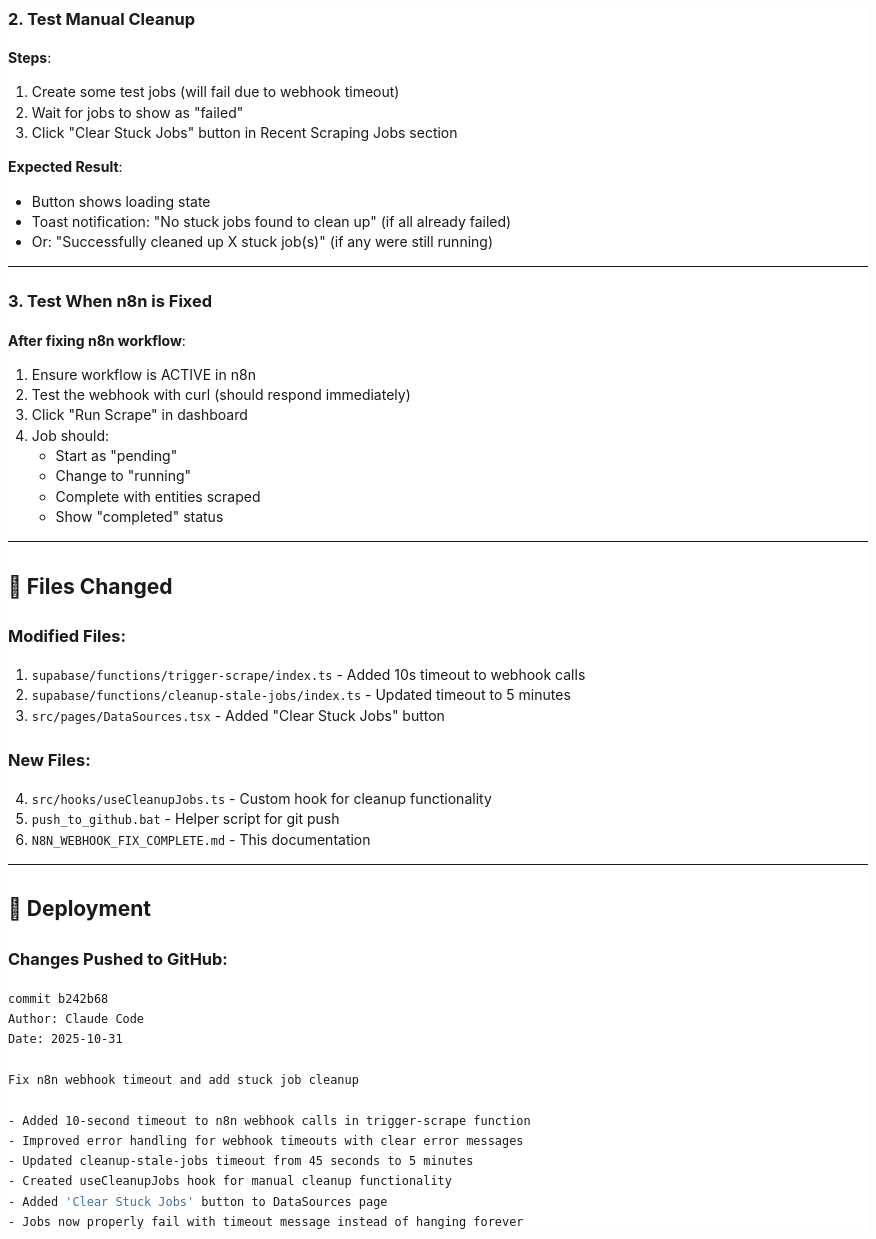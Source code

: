 ### 2. Test Manual Cleanup

**Steps**:
1. Create some test jobs (will fail due to webhook timeout)
2. Wait for jobs to show as "failed"
3. Click "Clear Stuck Jobs" button in Recent Scraping Jobs section

**Expected Result**:
- Button shows loading state
- Toast notification: "No stuck jobs found to clean up" (if all already failed)
- Or: "Successfully cleaned up X stuck job(s)" (if any were still running)

---

### 3. Test When n8n is Fixed

**After fixing n8n workflow**:
1. Ensure workflow is ACTIVE in n8n
2. Test the webhook with curl (should respond immediately)
3. Click "Run Scrape" in dashboard
4. Job should:
   - Start as "pending"
   - Change to "running"
   - Complete with entities scraped
   - Show "completed" status

---

## 📁 Files Changed

### Modified Files:
1. `supabase/functions/trigger-scrape/index.ts` - Added 10s timeout to webhook calls
2. `supabase/functions/cleanup-stale-jobs/index.ts` - Updated timeout to 5 minutes
3. `src/pages/DataSources.tsx` - Added "Clear Stuck Jobs" button

### New Files:
4. `src/hooks/useCleanupJobs.ts` - Custom hook for cleanup functionality
5. `push_to_github.bat` - Helper script for git push
6. `N8N_WEBHOOK_FIX_COMPLETE.md` - This documentation

---

## 🚀 Deployment

### Changes Pushed to GitHub:
```bash
commit b242b68
Author: Claude Code
Date: 2025-10-31

Fix n8n webhook timeout and add stuck job cleanup

- Added 10-second timeout to n8n webhook calls in trigger-scrape function
- Improved error handling for webhook timeouts with clear error messages
- Updated cleanup-stale-jobs timeout from 45 seconds to 5 minutes
- Created useCleanupJobs hook for manual cleanup functionality
- Added 'Clear Stuck Jobs' button to DataSources page
- Jobs now properly fail with timeout message instead of hanging forever
```
